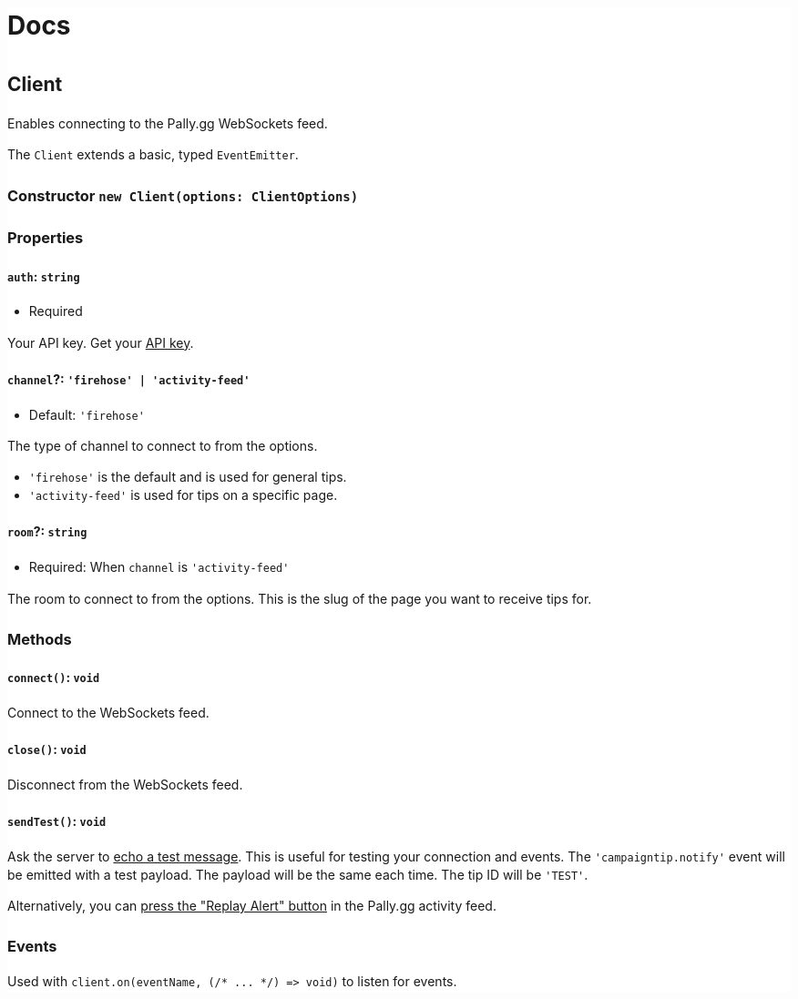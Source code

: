 # Docs

## Client

Enables connecting to the Pally.gg WebSockets feed.

The `Client` extends a basic, typed `EventEmitter`.

### Constructor `new Client(options: ClientOptions)`

### Properties

#### `auth`: `string`
- Required

Your API key. Get your [API key][api-key].

#### `channel`?: `'firehose' | 'activity-feed'`
- Default: `'firehose'`

The type of channel to connect to from the options.
- `'firehose'` is the default and is used for general tips.
- `'activity-feed'` is used for tips on a specific page.

#### `room`?: `string`
- Required: When `channel` is `'activity-feed'`

The room to connect to from the options. This is the slug of the page you want to receive tips for.

### Methods

#### `connect()`: `void`

Connect to the WebSockets feed.

#### `close()`: `void`

Disconnect from the WebSockets feed.

#### `sendTest()`: `void`

Ask the server to [echo a test message][ws-testing]. This is useful for testing your connection and events. The
`'campaigntip.notify'` event will be emitted with a test payload. The payload will be the same each time. The tip ID
will be `'TEST'`.

Alternatively, you can [press the "Replay Alert" button][replay-alert] in the Pally.gg activity feed.

### Events

Used with `client.on(eventName, (/* ... */) => void)` to listen for events.


[pally-gg]: https://pally.gg
[dev-docs]: https://docs.pally.gg/developers/websockets
[api-key]: https://pally.gg/dashboard/settings/api-keys
[ws-testing]: https://docs.pally.gg/developers/websockets#testing
[replay-alert]: https://docs.pally.gg/features/activity-feed#replay-tip-alerts